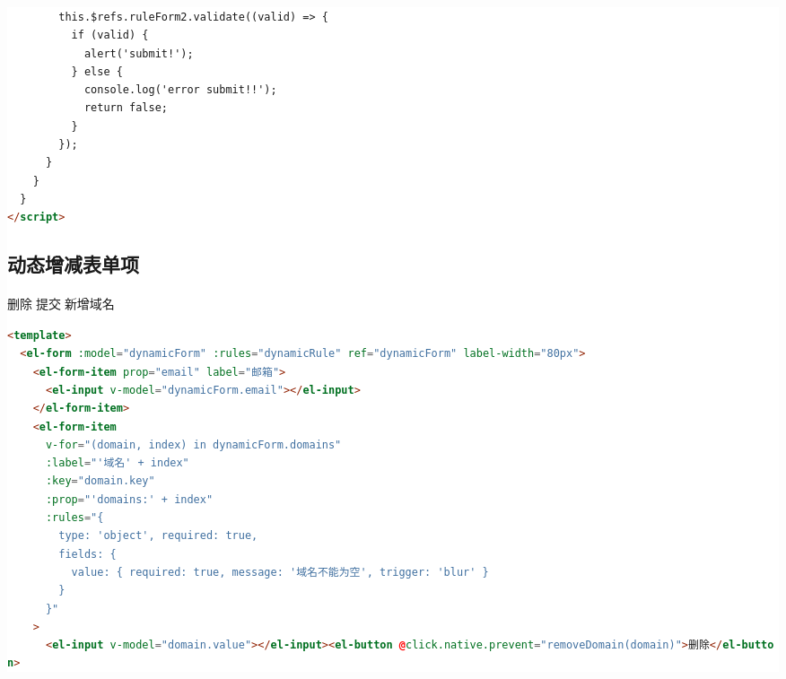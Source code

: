 ```html
        this.$refs.ruleForm2.validate((valid) => {
          if (valid) {
            alert('submit!');
          } else {
            console.log('error submit!!');
            return false;
          }
        });
      }
    }
  }
</script>
```

## 动态增减表单项

<div class="demo-box demo-form demo-dynamic">
  <el-form :model="dynamicForm" :rules="dynamicRule" ref="dynamicForm" label-width="80px">
    <el-form-item prop="email" label="邮箱">
      <el-input v-model="dynamicForm.email"></el-input>
    </el-form-item>
    <el-form-item
      v-for="(domain, index) in dynamicForm.domains"
      :label="'域名' + index"
      :key="domain.key"
      :prop="'domains:' + index"
      :rules="{
        type: 'object', required: true,
        fields: {
          value: { required: true, message: '域名不能为空', trigger: 'blur' }
        }
      }"
    >
      <el-input v-model="domain.value"></el-input><el-button @click.native.prevent="removeDomain(domain)">删除</el-button>
    </el-form-item>
    <el-form-item>
      <el-button type="primary" @click.native.prevent="handleSubmit3">提交</el-button>
      <el-button @click.native.prevent="addDomain">新增域名</el-button>
    </el-form-item>
  </el-form>
</div>

```html
<template>
  <el-form :model="dynamicForm" :rules="dynamicRule" ref="dynamicForm" label-width="80px">
    <el-form-item prop="email" label="邮箱">
      <el-input v-model="dynamicForm.email"></el-input>
    </el-form-item>
    <el-form-item
      v-for="(domain, index) in dynamicForm.domains"
      :label="'域名' + index"
      :key="domain.key"
      :prop="'domains:' + index"
      :rules="{
        type: 'object', required: true,
        fields: {
          value: { required: true, message: '域名不能为空', trigger: 'blur' }
        }
      }"
    >
      <el-input v-model="domain.value"></el-input><el-button @click.native.prevent="removeDomain(domain)">删除</el-button>
```